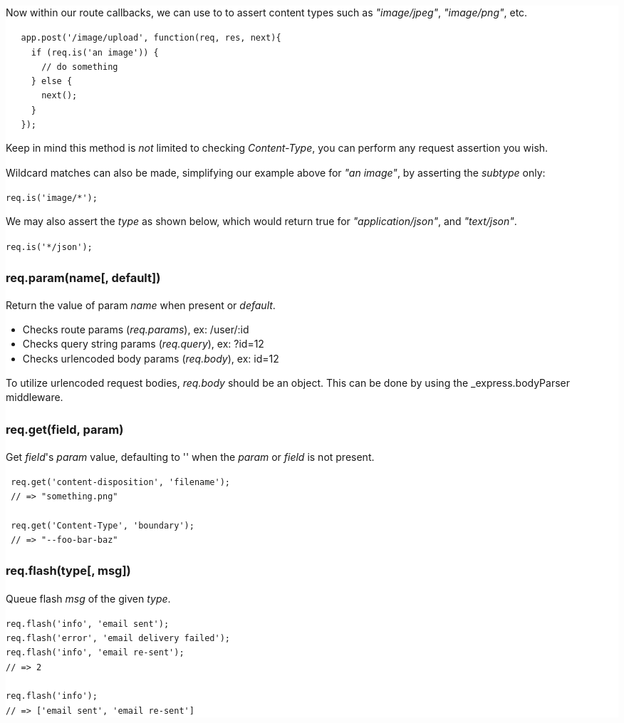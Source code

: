 Now within our route callbacks, we can use to to assert content types
such as _"image/jpeg"_, _"image/png"_, etc.
  
       app.post('/image/upload', function(req, res, next){
         if (req.is('an image')) {
           // do something
         } else {
           next();
         }
       });

Keep in mind this method is _not_ limited to checking _Content-Type_, you
can perform any request assertion you wish.

Wildcard matches can also be made, simplifying our example above for _"an image"_, by asserting the _subtype_ only:

    req.is('image/*');

We may also assert the _type_ as shown below, which would return true for _"application/json"_, and _"text/json"_.

    req.is('*/json');

### req.param(name[, default])

Return the value of param _name_ when present or _default_.

  - Checks route params (_req.params_), ex: /user/:id
  - Checks query string params (_req.query_), ex: ?id=12
  - Checks urlencoded body params (_req.body_), ex: id=12

To utilize urlencoded request bodies, _req.body_
should be an object. This can be done by using
the _express.bodyParser middleware.

### req.get(field, param)

 Get _field_'s _param_ value, defaulting to '' when the _param_
 or _field_ is not present.

     req.get('content-disposition', 'filename');
     // => "something.png"

     req.get('Content-Type', 'boundary');
     // => "--foo-bar-baz"

### req.flash(type[, msg])

Queue flash _msg_ of the given _type_.

    req.flash('info', 'email sent');
    req.flash('error', 'email delivery failed');
    req.flash('info', 'email re-sent');
    // => 2

    req.flash('info');
    // => ['email sent', 'email re-sent']
